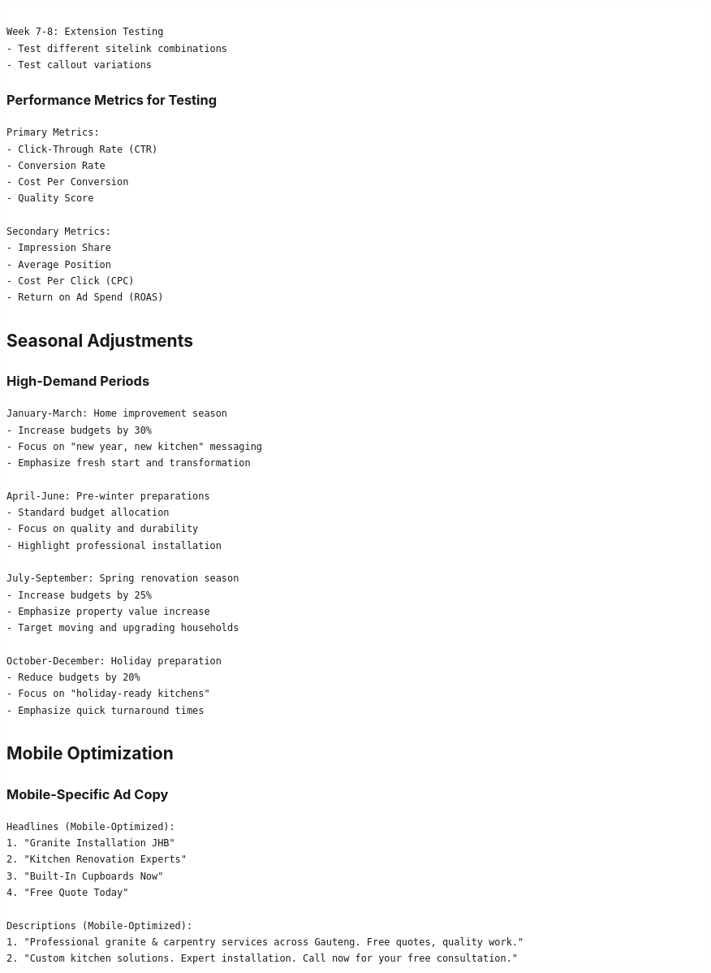 ```

Week 7-8: Extension Testing
- Test different sitelink combinations
- Test callout variations
```

### Performance Metrics for Testing
```
Primary Metrics:
- Click-Through Rate (CTR)
- Conversion Rate
- Cost Per Conversion
- Quality Score

Secondary Metrics:
- Impression Share
- Average Position
- Cost Per Click (CPC)
- Return on Ad Spend (ROAS)
```

## Seasonal Adjustments

### High-Demand Periods
```
January-March: Home improvement season
- Increase budgets by 30%
- Focus on "new year, new kitchen" messaging
- Emphasize fresh start and transformation

April-June: Pre-winter preparations
- Standard budget allocation
- Focus on quality and durability
- Highlight professional installation

July-September: Spring renovation season
- Increase budgets by 25%
- Emphasize property value increase
- Target moving and upgrading households

October-December: Holiday preparation
- Reduce budgets by 20%
- Focus on "holiday-ready kitchens"
- Emphasize quick turnaround times
```

## Mobile Optimization

### Mobile-Specific Ad Copy
```
Headlines (Mobile-Optimized):
1. "Granite Installation JHB"
2. "Kitchen Renovation Experts"
3. "Built-In Cupboards Now"
4. "Free Quote Today"

Descriptions (Mobile-Optimized):
1. "Professional granite & carpentry services across Gauteng. Free quotes, quality work."
2. "Custom kitchen solutions. Expert installation. Call now for your free consultation."
```

